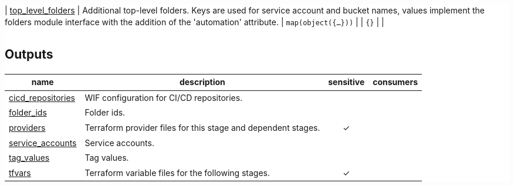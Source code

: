 | [top_level_folders](variables-toplevel-folders.tf#L17) | Additional top-level folders. Keys are used for service account and bucket names, values implement the folders module interface with the addition of the 'automation' attribute. | <code title="map&#40;object&#40;&#123;&#10;  name      &#61; string&#10;  parent_id &#61; optional&#40;string&#41;&#10;  automation &#61; optional&#40;object&#40;&#123;&#10;    environment_name            &#61; optional&#40;string, &#34;prod&#34;&#41;&#10;    sa_impersonation_principals &#61; optional&#40;list&#40;string&#41;, &#91;&#93;&#41;&#10;    short_name                  &#61; optional&#40;string&#41;&#10;  &#125;&#41;&#41;&#10;  contacts &#61; optional&#40;map&#40;list&#40;string&#41;&#41;, &#123;&#125;&#41;&#10;  factories_config &#61; optional&#40;object&#40;&#123;&#10;    org_policies &#61; optional&#40;string&#41;&#10;  &#125;&#41;&#41;&#10;  firewall_policy &#61; optional&#40;object&#40;&#123;&#10;    name   &#61; string&#10;    policy &#61; string&#10;  &#125;&#41;&#41;&#10;  is_fast_context &#61; optional&#40;bool, true&#41;&#10;  logging_data_access &#61; optional&#40;map&#40;object&#40;&#123;&#10;    ADMIN_READ &#61; optional&#40;object&#40;&#123; exempted_members &#61; optional&#40;list&#40;string&#41;&#41; &#125;&#41;&#41;,&#10;    DATA_READ  &#61; optional&#40;object&#40;&#123; exempted_members &#61; optional&#40;list&#40;string&#41;&#41; &#125;&#41;&#41;,&#10;    DATA_WRITE &#61; optional&#40;object&#40;&#123; exempted_members &#61; optional&#40;list&#40;string&#41;&#41; &#125;&#41;&#41;&#10;  &#125;&#41;&#41;, &#123;&#125;&#41;&#10;  logging_exclusions &#61; optional&#40;map&#40;string&#41;, &#123;&#125;&#41;&#10;  logging_settings &#61; optional&#40;object&#40;&#123;&#10;    disable_default_sink &#61; optional&#40;bool&#41;&#10;    storage_location     &#61; optional&#40;string&#41;&#10;  &#125;&#41;&#41;&#10;  logging_sinks &#61; optional&#40;map&#40;object&#40;&#123;&#10;    bq_partitioned_table &#61; optional&#40;bool, false&#41;&#10;    description          &#61; optional&#40;string&#41;&#10;    destination          &#61; string&#10;    disabled             &#61; optional&#40;bool, false&#41;&#10;    exclusions           &#61; optional&#40;map&#40;string&#41;, &#123;&#125;&#41;&#10;    filter               &#61; optional&#40;string&#41;&#10;    iam                  &#61; optional&#40;bool, true&#41;&#10;    include_children     &#61; optional&#40;bool, true&#41;&#10;    type                 &#61; string&#10;  &#125;&#41;&#41;, &#123;&#125;&#41;&#10;  iam &#61; optional&#40;map&#40;list&#40;string&#41;&#41;, &#123;&#125;&#41;&#10;  iam_bindings &#61; optional&#40;map&#40;object&#40;&#123;&#10;    members &#61; list&#40;string&#41;&#10;    role    &#61; string&#10;    condition &#61; optional&#40;object&#40;&#123;&#10;      expression  &#61; string&#10;      title       &#61; string&#10;      description &#61; optional&#40;string&#41;&#10;    &#125;&#41;&#41;&#10;  &#125;&#41;&#41;, &#123;&#125;&#41;&#10;  iam_bindings_additive &#61; optional&#40;map&#40;object&#40;&#123;&#10;    member &#61; string&#10;    role   &#61; string&#10;    condition &#61; optional&#40;object&#40;&#123;&#10;      expression  &#61; string&#10;      title       &#61; string&#10;      description &#61; optional&#40;string&#41;&#10;    &#125;&#41;&#41;&#10;  &#125;&#41;&#41;, &#123;&#125;&#41;&#10;  iam_by_principals &#61; optional&#40;map&#40;list&#40;string&#41;&#41;, &#123;&#125;&#41;&#10;  org_policies &#61; optional&#40;map&#40;object&#40;&#123;&#10;    inherit_from_parent &#61; optional&#40;bool&#41; &#35; for list policies only.&#10;    reset               &#61; optional&#40;bool&#41;&#10;    rules &#61; optional&#40;list&#40;object&#40;&#123;&#10;      allow &#61; optional&#40;object&#40;&#123;&#10;        all    &#61; optional&#40;bool&#41;&#10;        values &#61; optional&#40;list&#40;string&#41;&#41;&#10;      &#125;&#41;&#41;&#10;      deny &#61; optional&#40;object&#40;&#123;&#10;        all    &#61; optional&#40;bool&#41;&#10;        values &#61; optional&#40;list&#40;string&#41;&#41;&#10;      &#125;&#41;&#41;&#10;      enforce &#61; optional&#40;bool&#41; &#35; for boolean policies only.&#10;      condition &#61; optional&#40;object&#40;&#123;&#10;        description &#61; optional&#40;string&#41;&#10;        expression  &#61; optional&#40;string&#41;&#10;        location    &#61; optional&#40;string&#41;&#10;        title       &#61; optional&#40;string&#41;&#10;      &#125;&#41;, &#123;&#125;&#41;&#10;    &#125;&#41;&#41;, &#91;&#93;&#41;&#10;  &#125;&#41;&#41;, &#123;&#125;&#41;&#10;  tag_bindings &#61; optional&#40;map&#40;string&#41;, &#123;&#125;&#41;&#10;&#125;&#41;&#41;">map&#40;object&#40;&#123;&#8230;&#125;&#41;&#41;</code> |  | <code>&#123;&#125;</code> |  |

## Outputs

| name | description | sensitive | consumers |
|---|---|:---:|---|
| [cicd_repositories](outputs.tf#L65) | WIF configuration for CI/CD repositories. |  |  |
| [folder_ids](outputs.tf#L77) | Folder ids. |  |  |
| [providers](outputs.tf#L83) | Terraform provider files for this stage and dependent stages. | ✓ |  |
| [service_accounts](outputs.tf#L89) | Service accounts. |  |  |
| [tag_values](outputs.tf#L94) | Tag values. |  |  |
| [tfvars](outputs.tf#L100) | Terraform variable files for the following stages. | ✓ |  |

